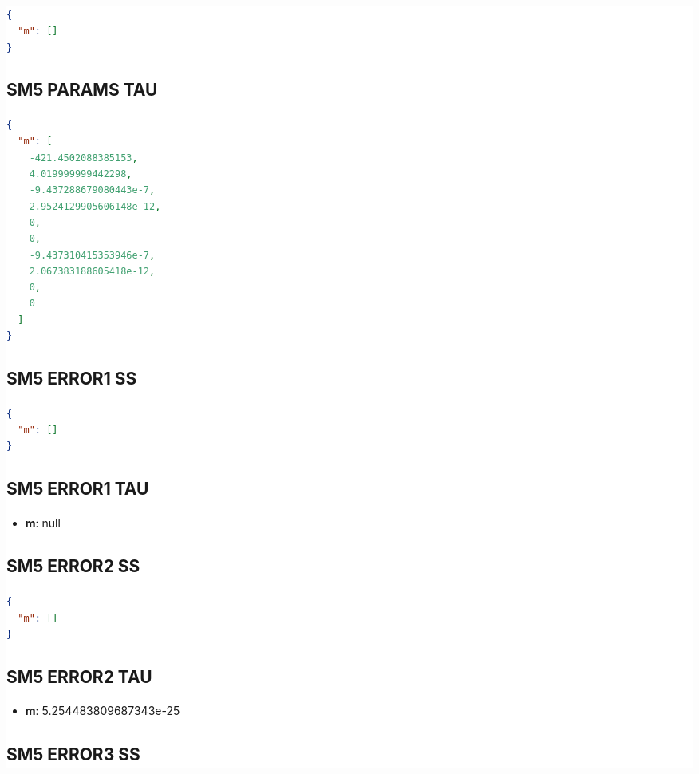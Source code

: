 ```json
{
  "m": []
}
```

## SM5 PARAMS TAU

```json
{
  "m": [
    -421.4502088385153,
    4.019999999442298,
    -9.437288679080443e-7,
    2.9524129905606148e-12,
    0,
    0,
    -9.437310415353946e-7,
    2.067383188605418e-12,
    0,
    0
  ]
}
```

## SM5 ERROR1 SS

```json
{
  "m": []
}
```

## SM5 ERROR1 TAU

- **m**: null

## SM5 ERROR2 SS

```json
{
  "m": []
}
```

## SM5 ERROR2 TAU

- **m**: 5.254483809687343e-25

## SM5 ERROR3 SS
